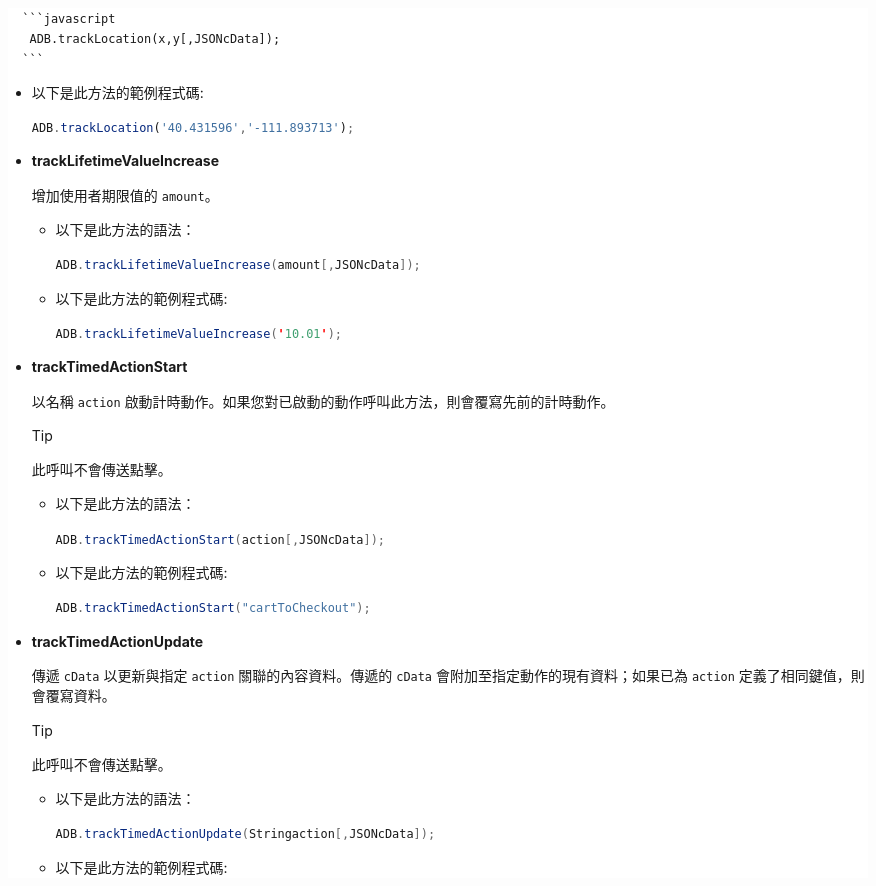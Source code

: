       ```javascript
       ADB.trackLocation(x,y[,JSONcData]);
      ```

   * 以下是此方法的範例程式碼:

      ```javascript
      ADB.trackLocation('40.431596','-111.893713');
      ```

* **trackLifetime&#x200B;ValueIncrease**

   增加使用者期限值的 `amount`。

   * 以下是此方法的語法：

      ```java
      ADB.trackLifetimeValueIncrease(amount[,JSONcData]);
      ```

   * 以下是此方法的範例程式碼:

      ```java
      ADB.trackLifetimeValueIncrease('10.01');
      ```

* **trackTimed&#x200B;ActionStart**

   以名稱 `action` 啟動計時動作。如果您對已啟動的動作呼叫此方法，則會覆寫先前的計時動作。

   >[!TIP]
   >
   >此呼叫不會傳送點擊。

   * 以下是此方法的語法：

      ```java
      ADB.trackTimedActionStart(action[,JSONcData]);
      ```

   * 以下是此方法的範例程式碼:

      ```java
      ADB.trackTimedActionStart("cartToCheckout"); 
      ```

* **trackTimed&#x200B;ActionUpdate**

   傳遞 `cData` 以更新與指定 `action` 關聯的內容資料。傳遞的 `cData` 會附加至指定動作的現有資料；如果已為 `action` 定義了相同鍵值，則會覆寫資料。

   >[!TIP]
   >
   >此呼叫不會傳送點擊。

   * 以下是此方法的語法：

      ```java
      ADB.trackTimedActionUpdate(Stringaction[,JSONcData]);
      ```

   * 以下是此方法的範例程式碼:
